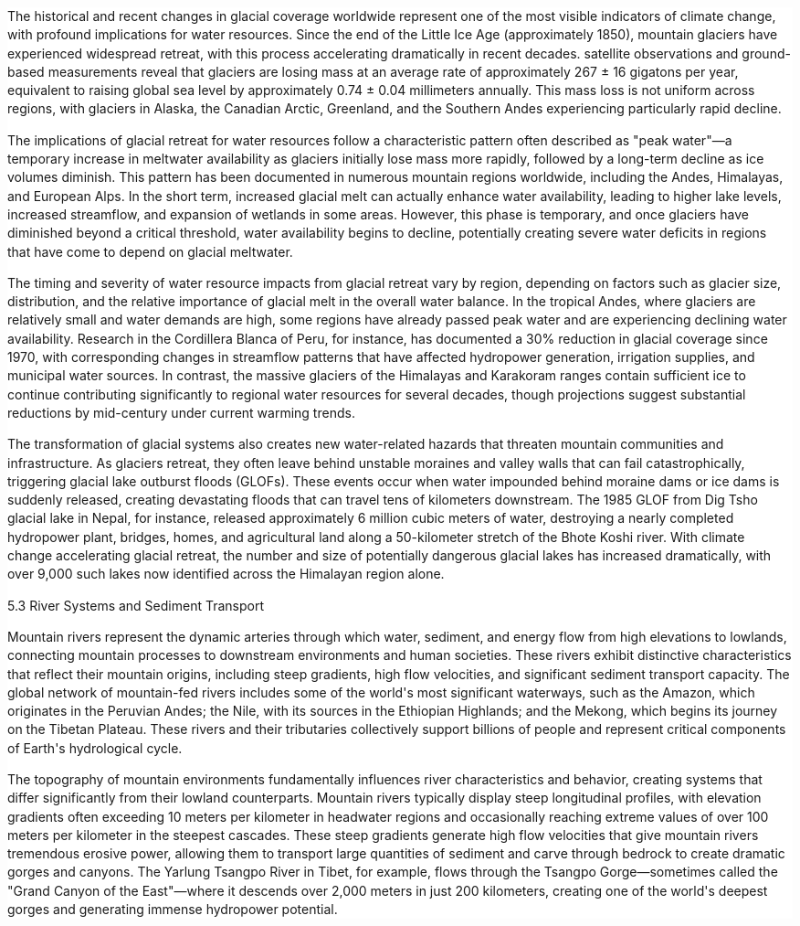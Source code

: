 The historical and recent changes in glacial coverage worldwide represent one of the most visible indicators of climate change, with profound implications for water resources. Since the end of the Little Ice Age (approximately 1850), mountain glaciers have experienced widespread retreat, with this process accelerating dramatically in recent decades. satellite observations and ground-based measurements reveal that glaciers are losing mass at an average rate of approximately 267 ± 16 gigatons per year, equivalent to raising global sea level by approximately 0.74 ± 0.04 millimeters annually. This mass loss is not uniform across regions, with glaciers in Alaska, the Canadian Arctic, Greenland, and the Southern Andes experiencing particularly rapid decline.

The implications of glacial retreat for water resources follow a characteristic pattern often described as "peak water"—a temporary increase in meltwater availability as glaciers initially lose mass more rapidly, followed by a long-term decline as ice volumes diminish. This pattern has been documented in numerous mountain regions worldwide, including the Andes, Himalayas, and European Alps. In the short term, increased glacial melt can actually enhance water availability, leading to higher lake levels, increased streamflow, and expansion of wetlands in some areas. However, this phase is temporary, and once glaciers have diminished beyond a critical threshold, water availability begins to decline, potentially creating severe water deficits in regions that have come to depend on glacial meltwater.

The timing and severity of water resource impacts from glacial retreat vary by region, depending on factors such as glacier size, distribution, and the relative importance of glacial melt in the overall water balance. In the tropical Andes, where glaciers are relatively small and water demands are high, some regions have already passed peak water and are experiencing declining water availability. Research in the Cordillera Blanca of Peru, for instance, has documented a 30% reduction in glacial coverage since 1970, with corresponding changes in streamflow patterns that have affected hydropower generation, irrigation supplies, and municipal water sources. In contrast, the massive glaciers of the Himalayas and Karakoram ranges contain sufficient ice to continue contributing significantly to regional water resources for several decades, though projections suggest substantial reductions by mid-century under current warming trends.

The transformation of glacial systems also creates new water-related hazards that threaten mountain communities and infrastructure. As glaciers retreat, they often leave behind unstable moraines and valley walls that can fail catastrophically, triggering glacial lake outburst floods (GLOFs). These events occur when water impounded behind moraine dams or ice dams is suddenly released, creating devastating floods that can travel tens of kilometers downstream. The 1985 GLOF from Dig Tsho glacial lake in Nepal, for instance, released approximately 6 million cubic meters of water, destroying a nearly completed hydropower plant, bridges, homes, and agricultural land along a 50-kilometer stretch of the Bhote Koshi river. With climate change accelerating glacial retreat, the number and size of potentially dangerous glacial lakes has increased dramatically, with over 9,000 such lakes now identified across the Himalayan region alone.

5.3 River Systems and Sediment Transport

Mountain rivers represent the dynamic arteries through which water, sediment, and energy flow from high elevations to lowlands, connecting mountain processes to downstream environments and human societies. These rivers exhibit distinctive characteristics that reflect their mountain origins, including steep gradients, high flow velocities, and significant sediment transport capacity. The global network of mountain-fed rivers includes some of the world's most significant waterways, such as the Amazon, which originates in the Peruvian Andes; the Nile, with its sources in the Ethiopian Highlands; and the Mekong, which begins its journey on the Tibetan Plateau. These rivers and their tributaries collectively support billions of people and represent critical components of Earth's hydrological cycle.

The topography of mountain environments fundamentally influences river characteristics and behavior, creating systems that differ significantly from their lowland counterparts. Mountain rivers typically display steep longitudinal profiles, with elevation gradients often exceeding 10 meters per kilometer in headwater regions and occasionally reaching extreme values of over 100 meters per kilometer in the steepest cascades. These steep gradients generate high flow velocities that give mountain rivers tremendous erosive power, allowing them to transport large quantities of sediment and carve through bedrock to create dramatic gorges and canyons. The Yarlung Tsangpo River in Tibet, for example, flows through the Tsangpo Gorge—sometimes called the "Grand Canyon of the East"—where it descends over 2,000 meters in just 200 kilometers, creating one of the world's deepest gorges and generating immense hydropower potential.
